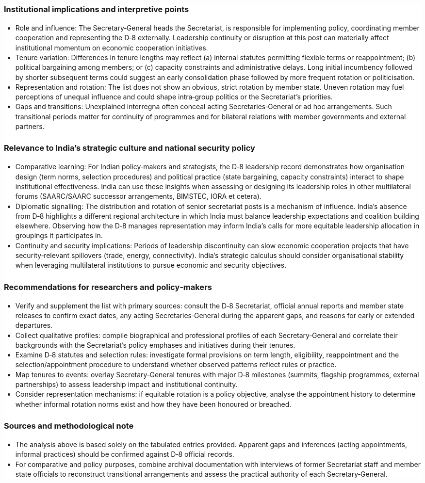 ### Institutional implications and interpretive points
- Role and influence: The Secretary‑General heads the Secretariat, is responsible for implementing policy, coordinating member cooperation and representing the D‑8 externally. Leadership continuity or disruption at this post can materially affect institutional momentum on economic cooperation initiatives.
- Tenure variation: Differences in tenure lengths may reflect (a) internal statutes permitting flexible terms or reappointment; (b) political bargaining among members; or (c) capacity constraints and administrative delays. Long initial incumbency followed by shorter subsequent terms could suggest an early consolidation phase followed by more frequent rotation or politicisation.
- Representation and rotation: The list does not show an obvious, strict rotation by member state. Uneven rotation may fuel perceptions of unequal influence and could shape intra‑group politics or the Secretariat’s priorities.
- Gaps and transitions: Unexplained interregna often conceal acting Secretaries‑General or ad hoc arrangements. Such transitional periods matter for continuity of programmes and for bilateral relations with member governments and external partners.

### Relevance to India’s strategic culture and national security policy
- Comparative learning: For Indian policy‑makers and strategists, the D‑8 leadership record demonstrates how organisation design (term norms, selection procedures) and political practice (state bargaining, capacity constraints) interact to shape institutional effectiveness. India can use these insights when assessing or designing its leadership roles in other multilateral forums (SAARC/SAARC successor arrangements, BIMSTEC, IORA et cetera).
- Diplomatic signalling: The distribution and rotation of senior secretariat posts is a mechanism of influence. India’s absence from D‑8 highlights a different regional architecture in which India must balance leadership expectations and coalition building elsewhere. Observing how the D‑8 manages representation may inform India’s calls for more equitable leadership allocation in groupings it participates in.
- Continuity and security implications: Periods of leadership discontinuity can slow economic cooperation projects that have security‑relevant spillovers (trade, energy, connectivity). India’s strategic calculus should consider organisational stability when leveraging multilateral institutions to pursue economic and security objectives.

### Recommendations for researchers and policy‑makers
- Verify and supplement the list with primary sources: consult the D‑8 Secretariat, official annual reports and member state releases to confirm exact dates, any acting Secretaries‑General during the apparent gaps, and reasons for early or extended departures.
- Collect qualitative profiles: compile biographical and professional profiles of each Secretary‑General and correlate their backgrounds with the Secretariat’s policy emphases and initiatives during their tenures.
- Examine D‑8 statutes and selection rules: investigate formal provisions on term length, eligibility, reappointment and the selection/appointment procedure to understand whether observed patterns reflect rules or practice.
- Map tenures to events: overlay Secretary‑General tenures with major D‑8 milestones (summits, flagship programmes, external partnerships) to assess leadership impact and institutional continuity.
- Consider representation mechanisms: if equitable rotation is a policy objective, analyse the appointment history to determine whether informal rotation norms exist and how they have been honoured or breached.

### Sources and methodological note
- The analysis above is based solely on the tabulated entries provided. Apparent gaps and inferences (acting appointments, informal practices) should be confirmed against D‑8 official records.  
- For comparative and policy purposes, combine archival documentation with interviews of former Secretariat staff and member state officials to reconstruct transitional arrangements and assess the practical authority of each Secretary‑General.

